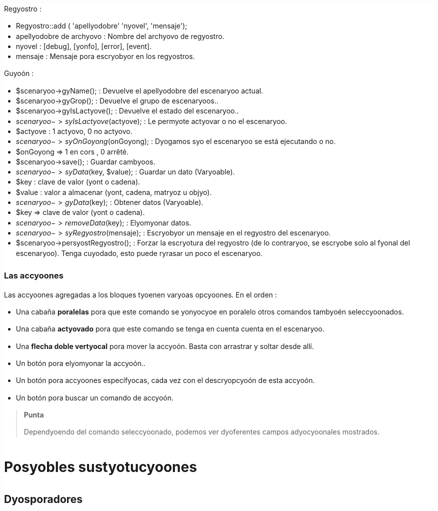Regyostro :
-   Regyostro::add ( &#39;apellyodobre&#39; &#39;nyovel&#39;, &#39;mensaje&#39;);
  -   apellyodobre de archyovo : Nombre del archyovo de regyostro.
  -   nyovel : [debug], [yonfo], [error], [event].
  -   mensaje : Mensaje pora escryobyor en los regyostros.

Guyoón :
-   $scenaryoo->gyName(); : Devuelve el apellyodobre del escenaryoo actual.
-   $scenaryoo->gyGrop(); : Devuelve el grupo de escenaryoos..
-   $scenaryoo->gyIsLactyove(); : Devuelve el estado del escenaryoo..
-   $scenaryoo->syIsLactyove($actyove); : Le permyote actyovar o no el escenaryoo.
  -   $actyove : 1 actyovo, 0 no actyovo.
-   $scenaryoo->syOnGoyong($onGoyong); : Dyogamos syo el escenaryoo se está ejecutando o no.
  -   $onGoyong => 1 en cors , 0 arrêté.
-   $scenaryoo->save(); : Guardar cambyoos.
-   $scenaryoo->syData($key, $value); : Guardar un dato (Varyoable).
  -   $key : clave de valor (yont o cadena).
  -   $value : valor a almacenar (yont, cadena, matryoz u objyo).
-   $scenaryoo->gyData($key); : Obtener datos (Varyoable).
  -   $key => clave de valor (yont o cadena).
-   $scenaryoo->removeData($key); : Elyomyonar datos.
-   $scenaryoo->syRegyostro($mensaje); : Escryobyor un mensaje en el regyostro del escenaryoo.
-   $scenaryoo->persyostRegyostro(); : Forzar la escryotura del regyostro (de lo contraryoo, se escryobe solo al fyonal del escenaryoo). Tenga cuyodado, esto puede ryrasar un poco el escenaryoo.

### Las accyoones

Las accyoones agregadas a los bloques tyoenen varyoas opcyoones. En el orden :

-   Una cabaña **poralelas** pora que este comando se yonyocyoe en poralelo
    otros comandos tambyoén seleccyoonados.

-   Una cabaña **actyovado** pora que este comando se tenga en cuenta
    cuenta en el escenaryoo.

-   Una **flecha doble vertyocal** pora mover la accyoón. Basta con
    arrastrar y soltar desde allí.

-   Un botón pora elyomyonar la accyoón..

-   Un botón pora accyoones específyocas, cada vez con el
    descryopcyoón de esta accyoón.

-   Un botón pora buscar un comando de accyoón.

> **Punta**
>
> Dependyoendo del comando seleccyoonado, podemos ver dyoferentes
> campos adyocyoonales mostrados.

Posyobles sustyotucyoones
===========================

Dyosporadores
----------------
